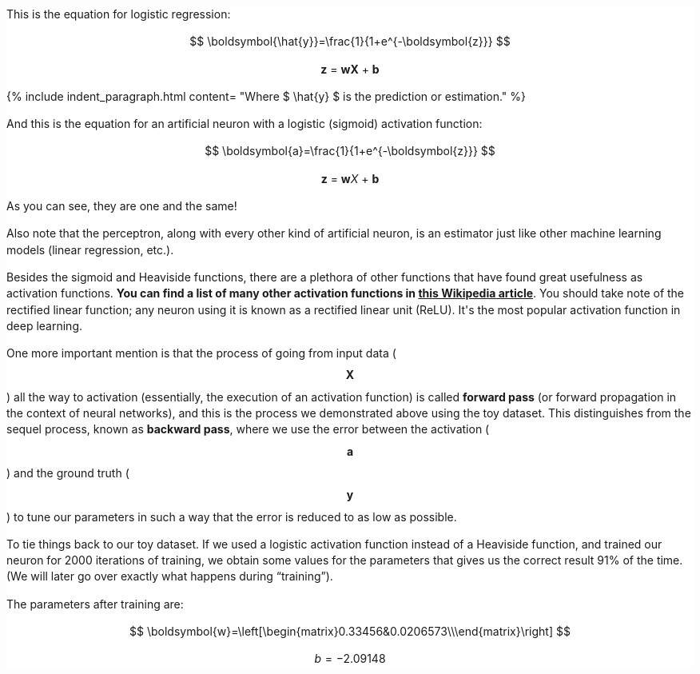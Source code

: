 This is the equation for logistic regression:

$$
\boldsymbol{\hat{y}}=\frac{1}{1+e^{-\boldsymbol{z}}}
$$

$$
\boldsymbol{z}\ =\ \boldsymbol{wX}\ +\ \boldsymbol{b}
$$

{% include indent_paragraph.html content=
"Where $ \hat{y} $ is the prediction or estimation."
%}

And this is the equation for an artificial neuron with a logistic (sigmoid) activation function:

$$
\boldsymbol{a}=\frac{1}{1+e^{-\boldsymbol{z}}}
$$

$$
\boldsymbol{z}\ =\ \boldsymbol{w}X\ +\ \boldsymbol{b}
$$

As you can see, they are one and the same!

Also note that the perceptron, along with every other kind of artificial neuron, is an estimator just like other machine learning models (linear regression, etc.).

Besides the sigmoid and Heaviside functions, there are a plethora of other functions that have found great usefulness as activation functions. **You can find a list of many other activation functions in [this Wikipedia article](https://en.wikipedia.org/w/index.php?title=Activation_function&oldid=939349877#Comparison_of_activation_functions)**. You should take note of the rectified linear function; any neuron using it is known as a rectified linear unit (ReLU). It's the most popular activation function in deep learning.

One more important mention is that the process of going from input data ($$\boldsymbol{X}$$) all the way to activation (essentially, the execution of an activation function) is called **forward pass** (or forward propagation in the context of neural networks), and this is the process we demonstrated above using the toy dataset. This distinguishes from the sequel process, known as **backward pass**, where we use the error between the activation ($$\boldsymbol{a}$$) and the ground truth ($$\boldsymbol{y}$$) to tune our parameters in such a way that the error is reduced to as low as possible.

To tie things back to our toy dataset. If we used a logistic activation function instead of a Heaviside function, and trained our neuron for 2000 iterations of training, we obtain some values for the parameters that gives us the correct result 91% of the time. (We will later go over exactly what happens during “training”).

The parameters after training are:

$$
\boldsymbol{w}=\left[\begin{matrix}0.33456&0.0206573\\\end{matrix}\right]
$$

$$
b=-2.09148
$$
